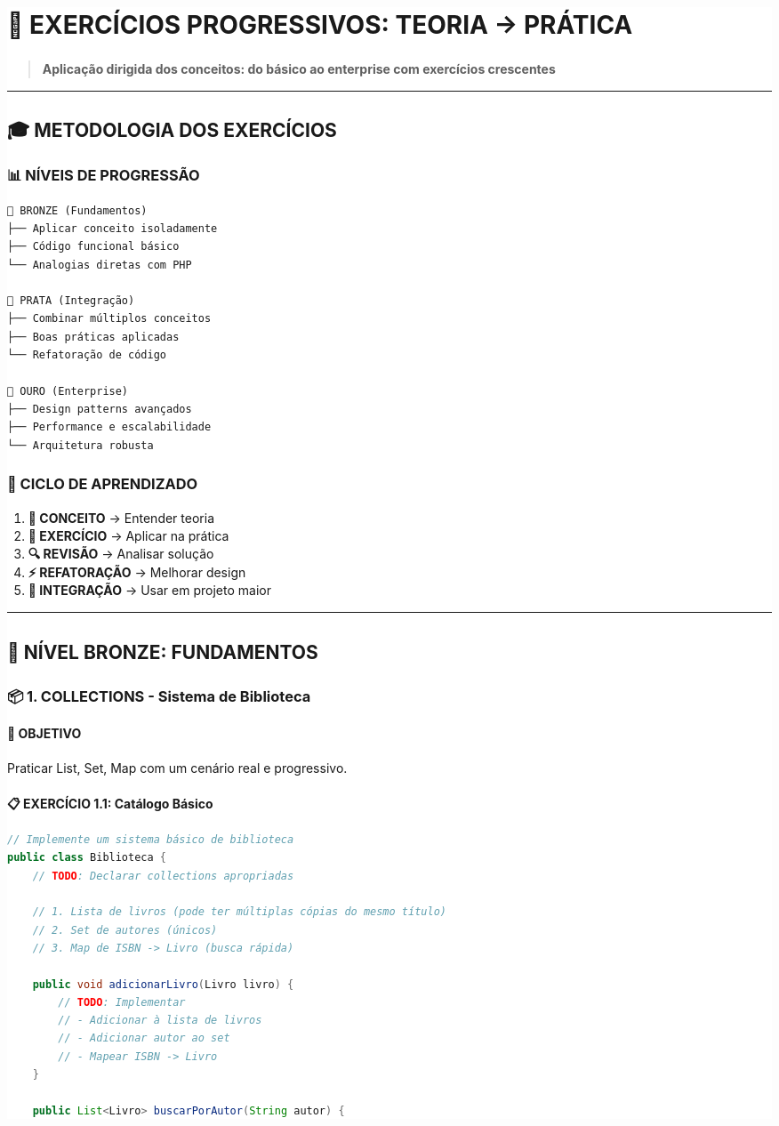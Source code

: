 # 🎯 **EXERCÍCIOS PROGRESSIVOS: TEORIA → PRÁTICA**

> **Aplicação dirigida dos conceitos: do básico ao enterprise com exercícios crescentes**

---

## 🎓 **METODOLOGIA DOS EXERCÍCIOS**

### **📊 NÍVEIS DE PROGRESSÃO**

```
🥉 BRONZE (Fundamentos)
├── Aplicar conceito isoladamente
├── Código funcional básico
└── Analogias diretas com PHP

🥈 PRATA (Integração)
├── Combinar múltiplos conceitos
├── Boas práticas aplicadas
└── Refatoração de código

🥇 OURO (Enterprise)
├── Design patterns avançados
├── Performance e escalabilidade
└── Arquitetura robusta
```

### **🔄 CICLO DE APRENDIZADO**

1. **📖 CONCEITO** → Entender teoria
2. **🎯 EXERCÍCIO** → Aplicar na prática
3. **🔍 REVISÃO** → Analisar solução
4. **⚡ REFATORAÇÃO** → Melhorar design
5. **🚀 INTEGRAÇÃO** → Usar em projeto maior

---

## 🥉 **NÍVEL BRONZE: FUNDAMENTOS**

### **📦 1. COLLECTIONS - Sistema de Biblioteca**

#### **🎯 OBJETIVO**
Praticar List, Set, Map com um cenário real e progressivo.

#### **📋 EXERCÍCIO 1.1: Catálogo Básico**
```java
// Implemente um sistema básico de biblioteca
public class Biblioteca {
    // TODO: Declarar collections apropriadas
    
    // 1. Lista de livros (pode ter múltiplas cópias do mesmo título)
    // 2. Set de autores (únicos)
    // 3. Map de ISBN -> Livro (busca rápida)
    
    public void adicionarLivro(Livro livro) {
        // TODO: Implementar
        // - Adicionar à lista de livros
        // - Adicionar autor ao set
        // - Mapear ISBN -> Livro
    }
    
    public List<Livro> buscarPorAutor(String autor) {
```